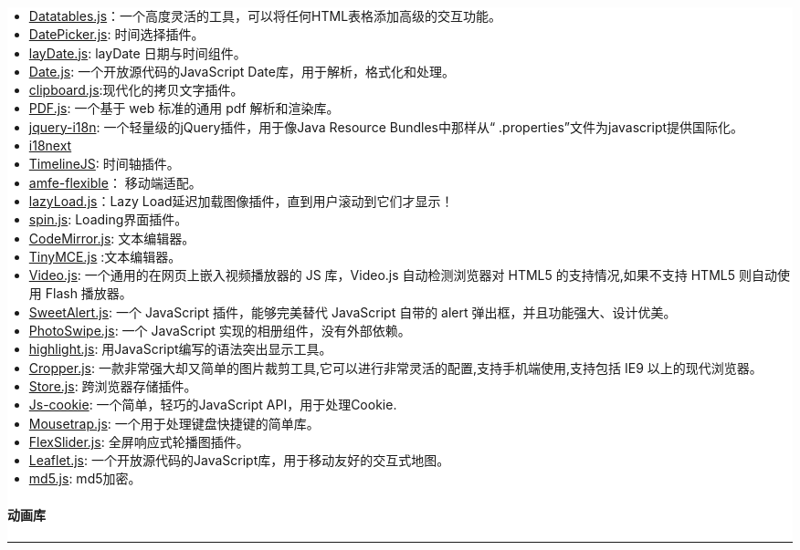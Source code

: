 *   [Datatables.js](https://links.jianshu.com/go?to=https%3A%2F%2Fdatatables.club%2F)：一个高度灵活的工具，可以将任何HTML表格添加高级的交互功能。
*   [DatePicker.js](https://links.jianshu.com/go?to=https%3A%2F%2Flink.segmentfault.com%2F%3Furl%3Dhttp%253A%2F%2Fwww.eyecon.ro%2Fdatepicker%2F): 时间选择插件。
*   [layDate.js](https://links.jianshu.com/go?to=https%3A%2F%2Fwww.layui.com%2Flaydate%2F): layDate 日期与时间组件。
*   [Date.js](https://links.jianshu.com/go?to=https%3A%2F%2Fgithub.com%2Fdatejs%2FDatejs): 一个开放源代码的JavaScript Date库，用于解析，格式化和处理。
*   [clipboard.js](https://links.jianshu.com/go?to=https%3A%2F%2Flink.segmentfault.com%2F%3Furl%3Dhttp%253A%2F%2Fwww.clipboardjs.cn%2F):现代化的拷贝文字插件。
*   [PDF.js](https://links.jianshu.com/go?to=https%3A%2F%2Fgithub.com%2Fmozilla%2Fpdf.js%2F): 一个基于 web 标准的通用 pdf 解析和渲染库。
*   [jquery-i18n](https://links.jianshu.com/go?to=https%3A%2F%2Fgithub.com%2Fjquery-i18n-properties%2Fjquery-i18n-properties): 一个轻量级的jQuery插件，用于像Java Resource Bundles中那样从“ .properties”文件为javascript提供国际化。
*   [i18next](https://links.jianshu.com/go?to=https%3A%2F%2Fgithub.com%2Fi18next%2Fi18next)
*   [TimelineJS](https://links.jianshu.com/go?to=https%3A%2F%2Ftimeline.knightlab.com%2F%2523make): 时间轴插件。
*   [amfe-flexible](https://links.jianshu.com/go?to=https%3A%2F%2Fgithub.com%2Famfe%2Flib-flexible)： 移动端适配。
*   [lazyLoad.js](https://links.jianshu.com/go?to=https%3A%2F%2Fwww.lazyloadjs.cn%2F)：Lazy Load延迟加载图像插件，直到用户滚动到它们才显示！
*   [spin.js](https://links.jianshu.com/go?to=https%3A%2F%2Flink.segmentfault.com%2F%3Furl%3Dhttp%253A%2F%2Fspin.js.org%2F): Loading界面插件。
*   [CodeMirror.js](https://links.jianshu.com/go?to=https%3A%2F%2Fcodemirror.net%2F): 文本编辑器。
*   [TinyMCE.js](https://links.jianshu.com/go?to=https%3A%2F%2Fwww.tiny.cloud%2Fget-tiny%2F) :文本编辑器。
*   [Video.js](https://links.jianshu.com/go?to=https%3A%2F%2Fgithub.com%2Fvideojs%2Fvideo.js): 一个通用的在网页上嵌入视频播放器的 JS 库，Video.js 自动检测浏览器对 HTML5 的支持情况,如果不支持 HTML5 则自动使用 Flash 播放器。
*   [SweetAlert.js](https://links.jianshu.com/go?to=https%3A%2F%2Fsweetalert.bootcss.com%2F): 一个 JavaScript 插件，能够完美替代 JavaScript 自带的 alert 弹出框，并且功能强大、设计优美。
*   [PhotoSwipe.js](https://links.jianshu.com/go?to=https%3A%2F%2Flink.segmentfault.com%2F%3Furl%3Dhttp%253A%2F%2Fwww.photoswipe.com%2F): 一个 JavaScript 实现的相册组件，没有外部依赖。
*   [highlight.js](https://links.jianshu.com/go?to=https%3A%2F%2Fgithub.com%2Fhighlightjs%2Fhighlight.js): 用JavaScript编写的语法突出显示工具。
*   [Cropper.js](https://links.jianshu.com/go?to=https%3A%2F%2Fgithub.com%2Ffengyuanchen%2Fphoto-editor): 一款非常强大却又简单的图片裁剪工具,它可以进行非常灵活的配置,支持手机端使用,支持包括 IE9 以上的现代浏览器。
*   [Store.js](https://links.jianshu.com/go?to=https%3A%2F%2Fgithub.com%2Fmarcuswestin%2Fstore.js%2F): 跨浏览器存储插件。
*   [Js-cookie](https://links.jianshu.com/go?to=https%3A%2F%2Fgithub.com%2Fjs-cookie%2Fjs-cookie): 一个简单，轻巧的JavaScript API，用于处理Cookie.
*   [Mousetrap.js](https://links.jianshu.com/go?to=https%3A%2F%2Fgithub.com%2Fccampbell%2Fmousetrap): 一个用于处理键盘快捷键的简单库。
*   [FlexSlider.js](https://links.jianshu.com/go?to=https%3A%2F%2Fwww.jq22.com%2Fjquery-info14029): 全屏响应式轮播图插件。
*   [Leaflet.js](https://links.jianshu.com/go?to=https%3A%2F%2Fleafletjs.com%2F): 一个开放源代码的JavaScript库，用于移动友好的交互式地图。
*   [md5.js](https://links.jianshu.com/go?to=https%3A%2F%2Fgithub.com%2Femn178%2Fjs-md5): md5加密。

#### 动画库

* * *
